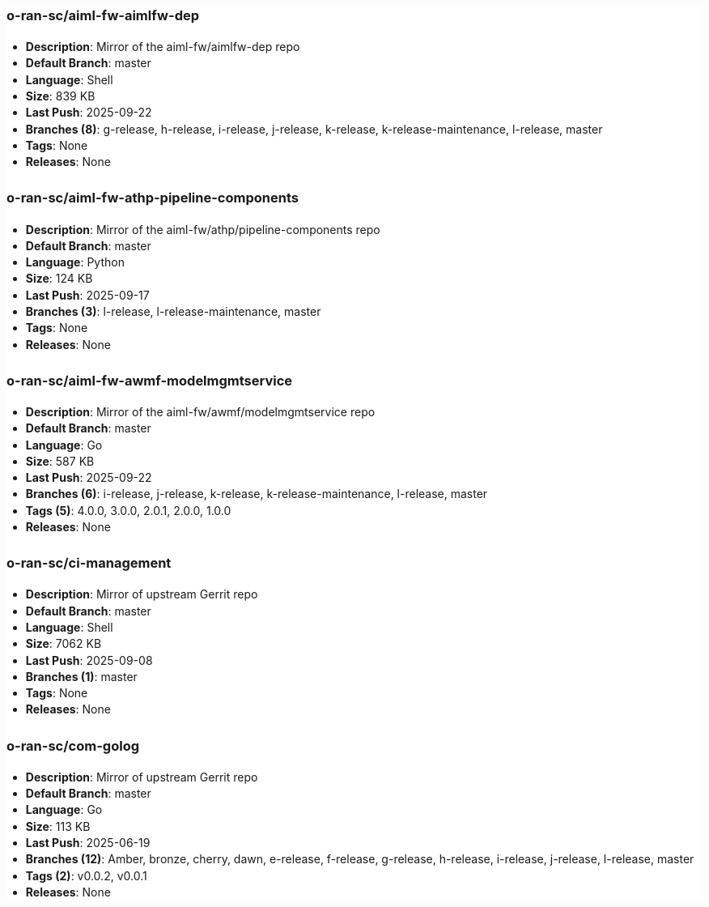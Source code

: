 ### o-ran-sc/aiml-fw-aimlfw-dep
- **Description**: Mirror of the aiml-fw/aimlfw-dep repo
- **Default Branch**: master
- **Language**: Shell
- **Size**: 839 KB
- **Last Push**: 2025-09-22
- **Branches (8)**: g-release, h-release, i-release, j-release, k-release, k-release-maintenance, l-release, master
- **Tags**: None
- **Releases**: None

### o-ran-sc/aiml-fw-athp-pipeline-components
- **Description**: Mirror of the aiml-fw/athp/pipeline-components repo
- **Default Branch**: master
- **Language**: Python
- **Size**: 124 KB
- **Last Push**: 2025-09-17
- **Branches (3)**: l-release, l-release-maintenance, master
- **Tags**: None
- **Releases**: None

### o-ran-sc/aiml-fw-awmf-modelmgmtservice
- **Description**: Mirror of the aiml-fw/awmf/modelmgmtservice repo
- **Default Branch**: master
- **Language**: Go
- **Size**: 587 KB
- **Last Push**: 2025-09-22
- **Branches (6)**: i-release, j-release, k-release, k-release-maintenance, l-release, master
- **Tags (5)**: 4.0.0, 3.0.0, 2.0.1, 2.0.0, 1.0.0
- **Releases**: None

### o-ran-sc/ci-management
- **Description**: Mirror of upstream Gerrit repo
- **Default Branch**: master
- **Language**: Shell
- **Size**: 7062 KB
- **Last Push**: 2025-09-08
- **Branches (1)**: master
- **Tags**: None
- **Releases**: None

### o-ran-sc/com-golog
- **Description**: Mirror of upstream Gerrit repo
- **Default Branch**: master
- **Language**: Go
- **Size**: 113 KB
- **Last Push**: 2025-06-19
- **Branches (12)**: Amber, bronze, cherry, dawn, e-release, f-release, g-release, h-release, i-release, j-release, l-release, master
- **Tags (2)**: v0.0.2, v0.0.1
- **Releases**: None
